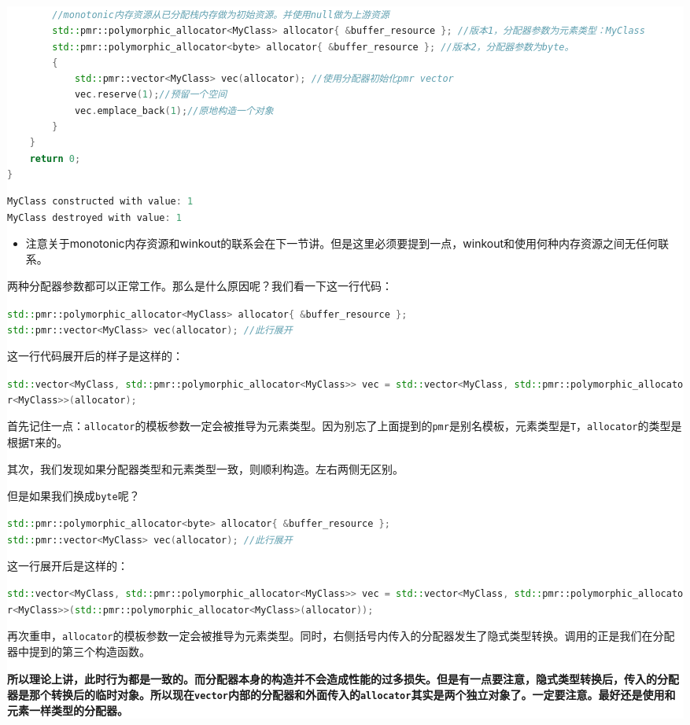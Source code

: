 ```c++
        //monotonic内存资源从已分配栈内存做为初始资源。并使用null做为上游资源
        std::pmr::polymorphic_allocator<MyClass> allocator{ &buffer_resource }; //版本1，分配器参数为元素类型：MyClass
        std::pmr::polymorphic_allocator<byte> allocator{ &buffer_resource }; //版本2，分配器参数为byte。
        {
            std::pmr::vector<MyClass> vec(allocator); //使用分配器初始化pmr vector
            vec.reserve(1);//预留一个空间
            vec.emplace_back(1);//原地构造一个对象
        }
    }
    return 0;
}

```

```c++
MyClass constructed with value: 1
MyClass destroyed with value: 1
```

- 注意关于monotonic内存资源和winkout的联系会在下一节讲。但是这里必须要提到一点，winkout和使用何种内存资源之间无任何联系。

两种分配器参数都可以正常工作。那么是什么原因呢？我们看一下这一行代码：

```c++
std::pmr::polymorphic_allocator<MyClass> allocator{ &buffer_resource };
std::pmr::vector<MyClass> vec(allocator); //此行展开
```

这一行代码展开后的样子是这样的：

```c++
std::vector<MyClass, std::pmr::polymorphic_allocator<MyClass>> vec = std::vector<MyClass, std::pmr::polymorphic_allocator<MyClass>>(allocator);
```

首先记住一点：`allocator`的模板参数一定会被推导为元素类型。因为别忘了上面提到的`pmr`是别名模板，元素类型是`T`，`allocator`的类型是根据`T`来的。

其次，我们发现如果分配器类型和元素类型一致，则顺利构造。左右两侧无区别。

但是如果我们换成`byte`呢？

```c++
std::pmr::polymorphic_allocator<byte> allocator{ &buffer_resource };
std::pmr::vector<MyClass> vec(allocator); //此行展开
```

这一行展开后是这样的：

```c++
std::vector<MyClass, std::pmr::polymorphic_allocator<MyClass>> vec = std::vector<MyClass, std::pmr::polymorphic_allocator<MyClass>>(std::pmr::polymorphic_allocator<MyClass>(allocator));
```

再次重申，`allocator`的模板参数一定会被推导为元素类型。同时，右侧括号内传入的分配器发生了隐式类型转换。调用的正是我们在分配器中提到的第三个构造函数。

**所以理论上讲，此时行为都是一致的。而分配器本身的构造并不会造成性能的过多损失。但是有一点要注意，隐式类型转换后，传入的分配器是那个转换后的临时对象。所以现在`vector`内部的分配器和外面传入的`allocator`其实是两个独立对象了。一定要注意。最好还是使用和元素一样类型的分配器。**
